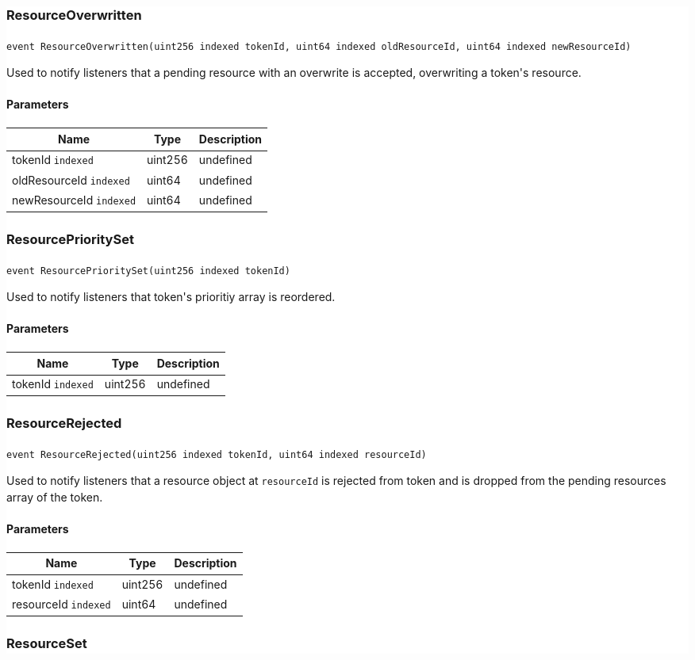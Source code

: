 ### ResourceOverwritten

```solidity
event ResourceOverwritten(uint256 indexed tokenId, uint64 indexed oldResourceId, uint64 indexed newResourceId)
```

Used to notify listeners that a pending resource with an overwrite is accepted, overwriting a token&#39;s  resource.



#### Parameters

| Name | Type | Description |
|---|---|---|
| tokenId `indexed` | uint256 | undefined |
| oldResourceId `indexed` | uint64 | undefined |
| newResourceId `indexed` | uint64 | undefined |

### ResourcePrioritySet

```solidity
event ResourcePrioritySet(uint256 indexed tokenId)
```

Used to notify listeners that token&#39;s prioritiy array is reordered.



#### Parameters

| Name | Type | Description |
|---|---|---|
| tokenId `indexed` | uint256 | undefined |

### ResourceRejected

```solidity
event ResourceRejected(uint256 indexed tokenId, uint64 indexed resourceId)
```

Used to notify listeners that a resource object at `resourceId` is rejected from token and is dropped  from the pending resources array of the token.



#### Parameters

| Name | Type | Description |
|---|---|---|
| tokenId `indexed` | uint256 | undefined |
| resourceId `indexed` | uint64 | undefined |

### ResourceSet
